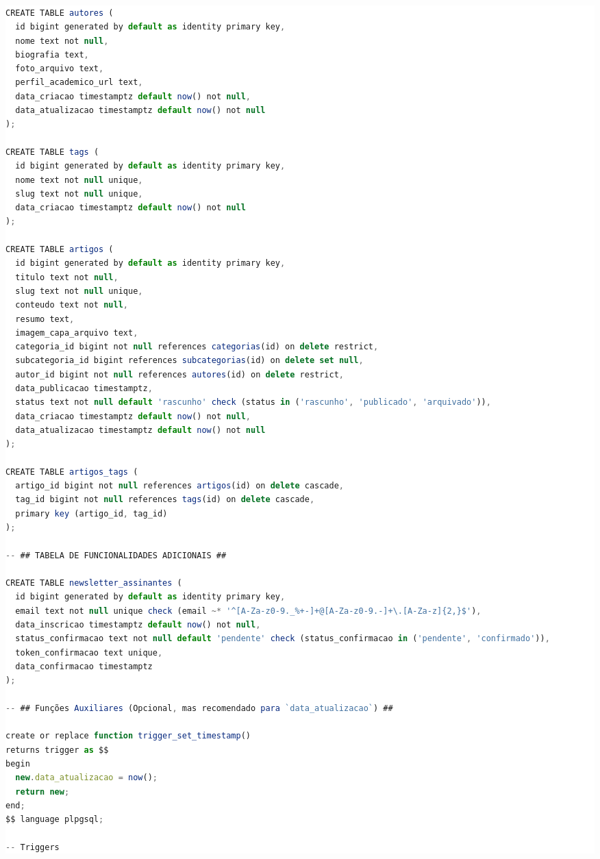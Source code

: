 ```jsx
CREATE TABLE autores (
  id bigint generated by default as identity primary key,
  nome text not null,
  biografia text,
  foto_arquivo text,
  perfil_academico_url text,
  data_criacao timestamptz default now() not null,
  data_atualizacao timestamptz default now() not null
);

CREATE TABLE tags (
  id bigint generated by default as identity primary key,
  nome text not null unique,
  slug text not null unique,
  data_criacao timestamptz default now() not null
);

CREATE TABLE artigos (
  id bigint generated by default as identity primary key,
  titulo text not null,
  slug text not null unique,
  conteudo text not null,
  resumo text,
  imagem_capa_arquivo text,
  categoria_id bigint not null references categorias(id) on delete restrict,
  subcategoria_id bigint references subcategorias(id) on delete set null,
  autor_id bigint not null references autores(id) on delete restrict,
  data_publicacao timestamptz,
  status text not null default 'rascunho' check (status in ('rascunho', 'publicado', 'arquivado')),
  data_criacao timestamptz default now() not null,
  data_atualizacao timestamptz default now() not null
);

CREATE TABLE artigos_tags (
  artigo_id bigint not null references artigos(id) on delete cascade,
  tag_id bigint not null references tags(id) on delete cascade,
  primary key (artigo_id, tag_id)
);

-- ## TABELA DE FUNCIONALIDADES ADICIONAIS ##

CREATE TABLE newsletter_assinantes (
  id bigint generated by default as identity primary key,
  email text not null unique check (email ~* '^[A-Za-z0-9._%+-]+@[A-Za-z0-9.-]+\.[A-Za-z]{2,}$'),
  data_inscricao timestamptz default now() not null,
  status_confirmacao text not null default 'pendente' check (status_confirmacao in ('pendente', 'confirmado')),
  token_confirmacao text unique,
  data_confirmacao timestamptz
);

-- ## Funções Auxiliares (Opcional, mas recomendado para `data_atualizacao`) ##

create or replace function trigger_set_timestamp()
returns trigger as $$
begin
  new.data_atualizacao = now();
  return new;
end;
$$ language plpgsql;

-- Triggers
```